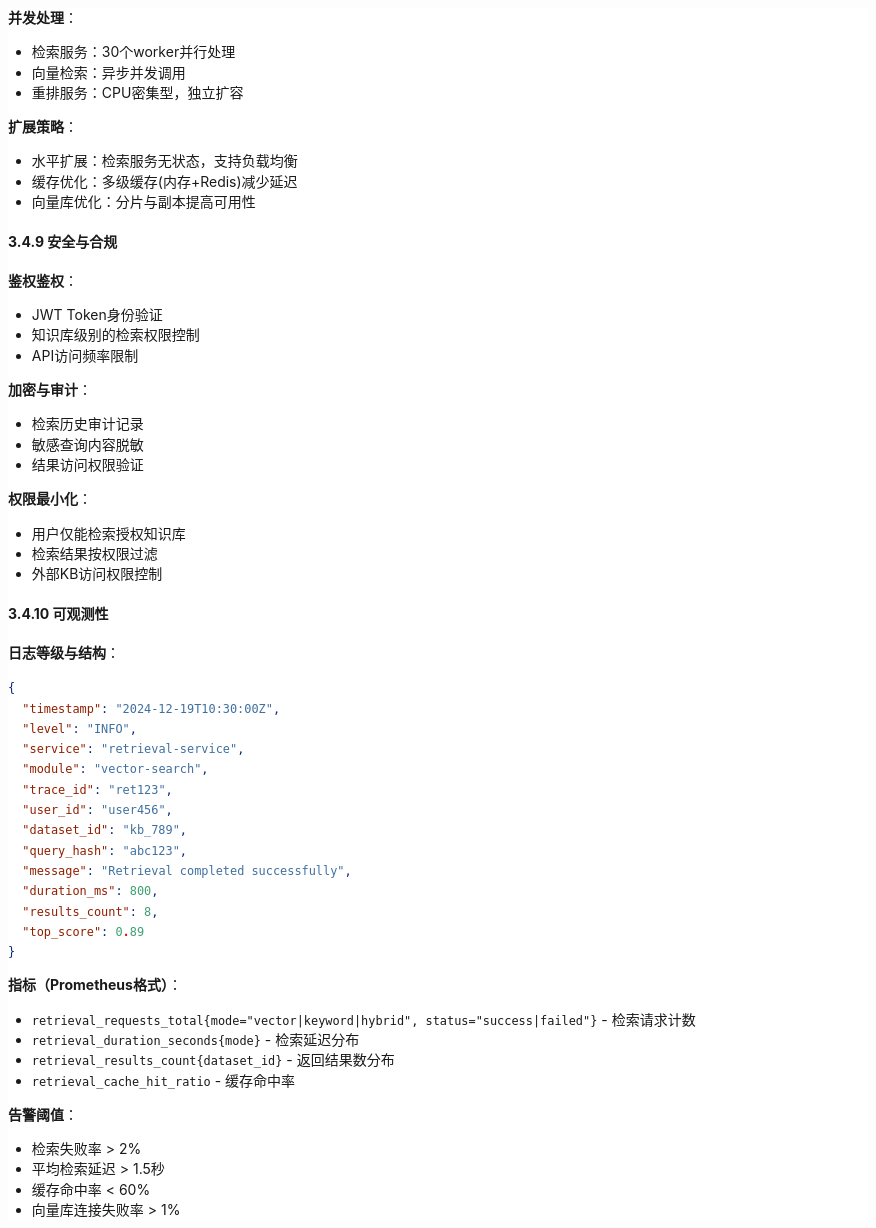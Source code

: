 **并发处理**：
- 检索服务：30个worker并行处理
- 向量检索：异步并发调用
- 重排服务：CPU密集型，独立扩容

**扩展策略**：
- 水平扩展：检索服务无状态，支持负载均衡
- 缓存优化：多级缓存(内存+Redis)减少延迟
- 向量库优化：分片与副本提高可用性

#### 3.4.9 安全与合规

**鉴权鉴权**：
- JWT Token身份验证
- 知识库级别的检索权限控制
- API访问频率限制

**加密与审计**：
- 检索历史审计记录
- 敏感查询内容脱敏
- 结果访问权限验证

**权限最小化**：
- 用户仅能检索授权知识库
- 检索结果按权限过滤
- 外部KB访问权限控制

#### 3.4.10 可观测性

**日志等级与结构**：
```json
{
  "timestamp": "2024-12-19T10:30:00Z",
  "level": "INFO",
  "service": "retrieval-service",
  "module": "vector-search",
  "trace_id": "ret123",
  "user_id": "user456",
  "dataset_id": "kb_789",
  "query_hash": "abc123",
  "message": "Retrieval completed successfully",
  "duration_ms": 800,
  "results_count": 8,
  "top_score": 0.89
}
```

**指标（Prometheus格式）**：
- `retrieval_requests_total{mode="vector|keyword|hybrid", status="success|failed"}` - 检索请求计数
- `retrieval_duration_seconds{mode}` - 检索延迟分布
- `retrieval_results_count{dataset_id}` - 返回结果数分布
- `retrieval_cache_hit_ratio` - 缓存命中率

**告警阈值**：
- 检索失败率 > 2%
- 平均检索延迟 > 1.5秒
- 缓存命中率 < 60%
- 向量库连接失败率 > 1%
